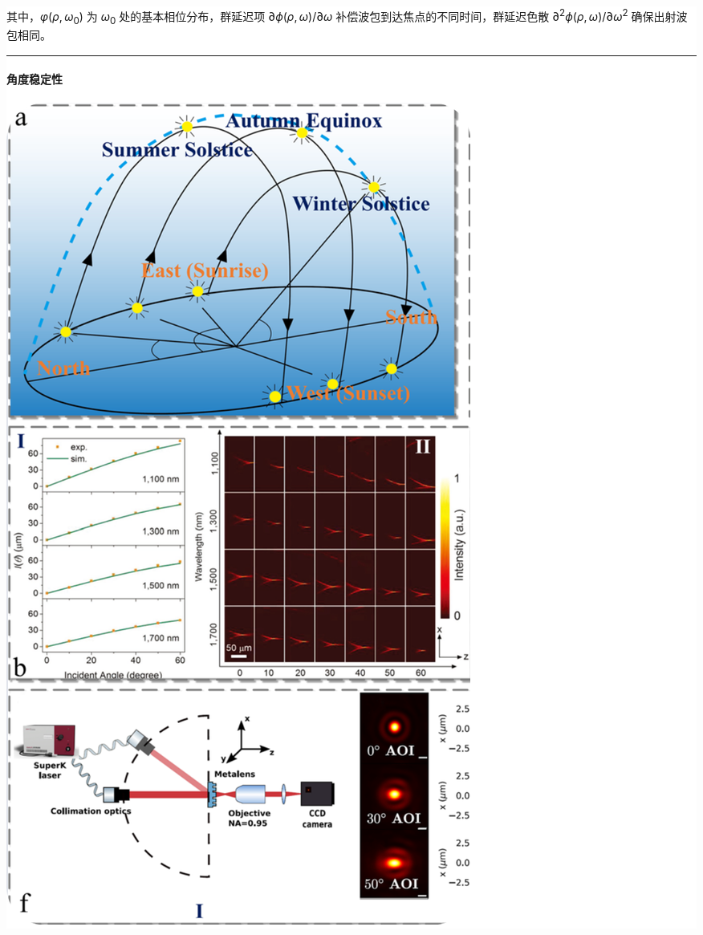   其中，$\varphi(\rho, \omega_0)$ 为 $\omega_0$ 处的基本相位分布，群延迟项 $\partial \phi(\rho, \omega)/\partial \omega$ 补偿波包到达焦点的不同时间，群延迟色散 ${\partial }^{2}\phi \left( {\rho ,\omega }\right) /\partial {\omega }^{2}$ 确保出射波包相同。

----


#### 角度稳定性




<div class=limg>

![#c h:480](QQ_1729228663184.png)
